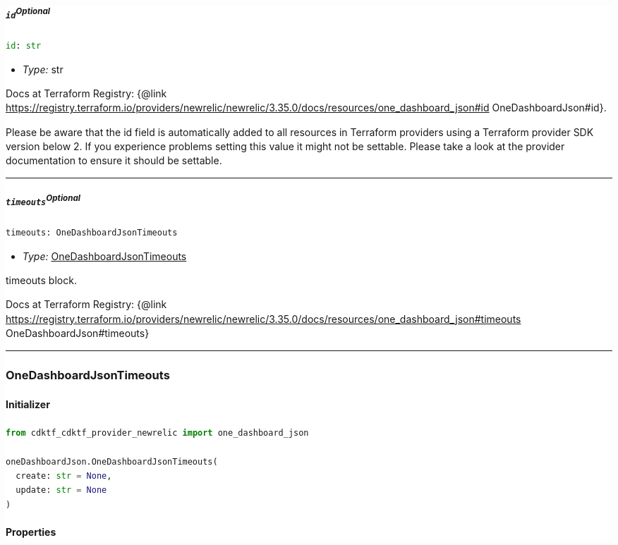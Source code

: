 ##### `id`<sup>Optional</sup> <a name="id" id="@cdktf/provider-newrelic.oneDashboardJson.OneDashboardJsonConfig.property.id"></a>

```python
id: str
```

- *Type:* str

Docs at Terraform Registry: {@link https://registry.terraform.io/providers/newrelic/newrelic/3.35.0/docs/resources/one_dashboard_json#id OneDashboardJson#id}.

Please be aware that the id field is automatically added to all resources in Terraform providers using a Terraform provider SDK version below 2.
If you experience problems setting this value it might not be settable. Please take a look at the provider documentation to ensure it should be settable.

---

##### `timeouts`<sup>Optional</sup> <a name="timeouts" id="@cdktf/provider-newrelic.oneDashboardJson.OneDashboardJsonConfig.property.timeouts"></a>

```python
timeouts: OneDashboardJsonTimeouts
```

- *Type:* <a href="#@cdktf/provider-newrelic.oneDashboardJson.OneDashboardJsonTimeouts">OneDashboardJsonTimeouts</a>

timeouts block.

Docs at Terraform Registry: {@link https://registry.terraform.io/providers/newrelic/newrelic/3.35.0/docs/resources/one_dashboard_json#timeouts OneDashboardJson#timeouts}

---

### OneDashboardJsonTimeouts <a name="OneDashboardJsonTimeouts" id="@cdktf/provider-newrelic.oneDashboardJson.OneDashboardJsonTimeouts"></a>

#### Initializer <a name="Initializer" id="@cdktf/provider-newrelic.oneDashboardJson.OneDashboardJsonTimeouts.Initializer"></a>

```python
from cdktf_cdktf_provider_newrelic import one_dashboard_json

oneDashboardJson.OneDashboardJsonTimeouts(
  create: str = None,
  update: str = None
)
```

#### Properties <a name="Properties" id="Properties"></a>
